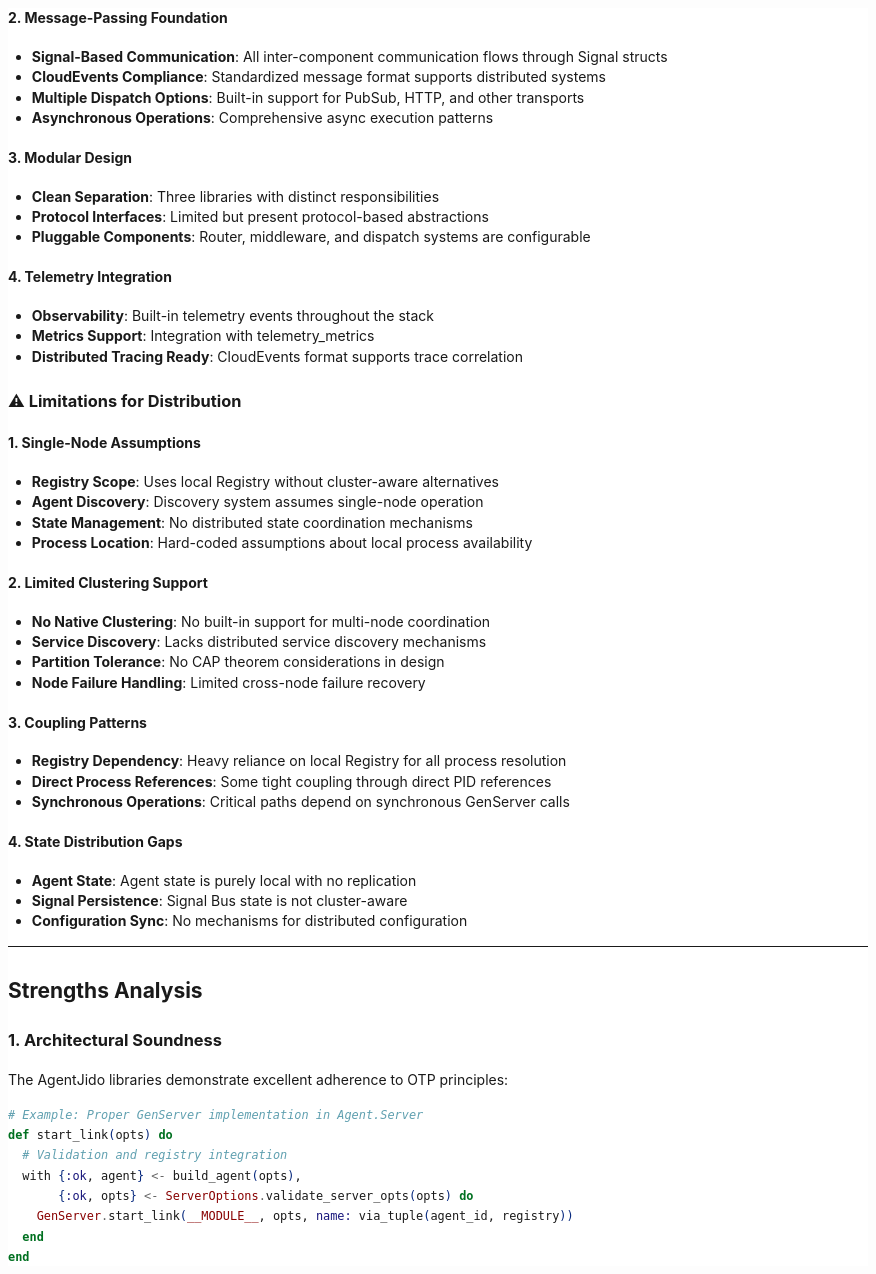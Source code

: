 #### 2. **Message-Passing Foundation**
- **Signal-Based Communication**: All inter-component communication flows through Signal structs
- **CloudEvents Compliance**: Standardized message format supports distributed systems
- **Multiple Dispatch Options**: Built-in support for PubSub, HTTP, and other transports
- **Asynchronous Operations**: Comprehensive async execution patterns

#### 3. **Modular Design**
- **Clean Separation**: Three libraries with distinct responsibilities
- **Protocol Interfaces**: Limited but present protocol-based abstractions
- **Pluggable Components**: Router, middleware, and dispatch systems are configurable

#### 4. **Telemetry Integration**
- **Observability**: Built-in telemetry events throughout the stack
- **Metrics Support**: Integration with telemetry_metrics
- **Distributed Tracing Ready**: CloudEvents format supports trace correlation

### ⚠️ **Limitations for Distribution**

#### 1. **Single-Node Assumptions**
- **Registry Scope**: Uses local Registry without cluster-aware alternatives
- **Agent Discovery**: Discovery system assumes single-node operation
- **State Management**: No distributed state coordination mechanisms
- **Process Location**: Hard-coded assumptions about local process availability

#### 2. **Limited Clustering Support**
- **No Native Clustering**: No built-in support for multi-node coordination
- **Service Discovery**: Lacks distributed service discovery mechanisms  
- **Partition Tolerance**: No CAP theorem considerations in design
- **Node Failure Handling**: Limited cross-node failure recovery

#### 3. **Coupling Patterns**
- **Registry Dependency**: Heavy reliance on local Registry for all process resolution
- **Direct Process References**: Some tight coupling through direct PID references
- **Synchronous Operations**: Critical paths depend on synchronous GenServer calls

#### 4. **State Distribution Gaps**
- **Agent State**: Agent state is purely local with no replication
- **Signal Persistence**: Signal Bus state is not cluster-aware
- **Configuration Sync**: No mechanisms for distributed configuration

---

## Strengths Analysis

### 1. **Architectural Soundness**

The AgentJido libraries demonstrate excellent adherence to OTP principles:

```elixir
# Example: Proper GenServer implementation in Agent.Server
def start_link(opts) do
  # Validation and registry integration
  with {:ok, agent} <- build_agent(opts),
       {:ok, opts} <- ServerOptions.validate_server_opts(opts) do
    GenServer.start_link(__MODULE__, opts, name: via_tuple(agent_id, registry))
  end
end
```
